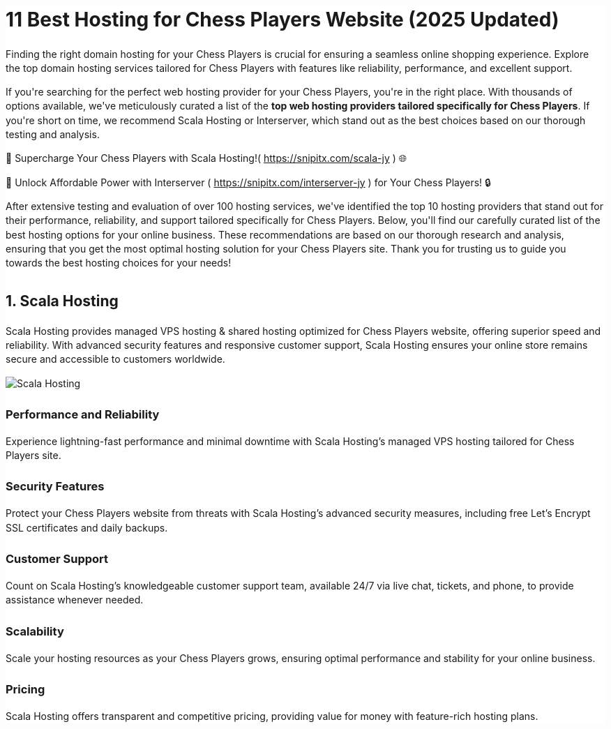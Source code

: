 # 11 Best Hosting for Chess Players Website (2025 Updated)

Finding the right domain hosting for your Chess Players is crucial for ensuring a seamless online shopping experience. Explore the top domain hosting services tailored for Chess Players with features like reliability, performance, and excellent support.

If you're searching for the perfect web hosting provider for your Chess Players, you're in the right place. With thousands of options available, we've meticulously curated a list of the **top web hosting providers tailored specifically for Chess Players**. If you're short on time, we recommend Scala Hosting or Interserver, which stand out as the best choices based on our thorough testing and analysis.

🚀 Supercharge Your Chess Players with Scala Hosting!( https://snipitx.com/scala-jy ) 🌐 

💸 Unlock Affordable Power with Interserver ( https://snipitx.com/interserver-jy ) for Your Chess Players! 🔒

After extensive testing and evaluation of over 100 hosting services, we've identified the top 10 hosting providers that stand out for their performance, reliability, and support tailored specifically for Chess Players. Below, you'll find our carefully curated list of the best hosting options for your online business. These recommendations are based on our thorough research and analysis, ensuring that you get the most optimal hosting solution for your Chess Players site. Thank you for trusting us to guide you towards the best hosting choices for your needs!

## 1. Scala Hosting

Scala Hosting provides managed VPS hosting & shared hosting optimized for Chess Players website, offering superior speed and reliability. With advanced security features and responsive customer support, Scala Hosting ensures your online store remains secure and accessible to customers worldwide.

![Scala Hosting](https://i.imgur.com/uJ5JIK3.png "Scala Web Hosting")

### Performance and Reliability
Experience lightning-fast performance and minimal downtime with Scala Hosting’s managed VPS hosting tailored for Chess Players site.

### Security Features
Protect your Chess Players website from threats with Scala Hosting’s advanced security measures, including free Let’s Encrypt SSL certificates and daily backups.

### Customer Support
Count on Scala Hosting’s knowledgeable customer support team, available 24/7 via live chat, tickets, and phone, to provide assistance whenever needed.

### Scalability
Scale your hosting resources as your Chess Players grows, ensuring optimal performance and stability for your online business.

### Pricing
Scala Hosting offers transparent and competitive pricing, providing value for money with feature-rich hosting plans.
